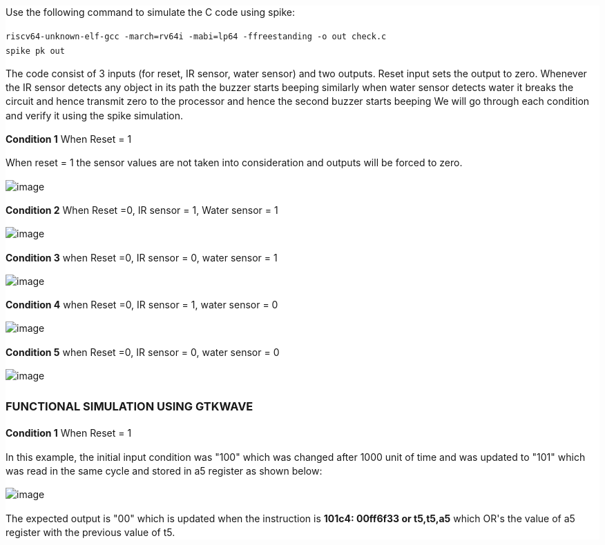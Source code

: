 Use the following command to simulate the C code using spike:

```
riscv64-unknown-elf-gcc -march=rv64i -mabi=lp64 -ffreestanding -o out check.c
spike pk out
```

The code consist of 3 inputs (for reset, IR sensor, water sensor) and two outputs. Reset input sets the output to zero. Whenever the IR sensor detects any object in its path the buzzer starts beeping similarly when water sensor detects water it breaks the circuit and hence transmit zero to the processor and hence the second buzzer starts beeping
We will go through each condition and verify it using the spike simulation.

**Condition 1** When Reset = 1 <br>

When reset = 1 the sensor values are not taken into consideration and outputs will be forced to zero.

![image](https://github.com/Nancy0192/BlindSight_Aid/assets/140998633/28853f7c-a5b8-4b6f-ab4f-85f1a037142d)




**Condition 2** When Reset =0, IR sensor = 1, Water sensor = 1 <br>

![image](https://github.com/Nancy0192/BlindSight_Aid/assets/140998633/e0eee547-50b8-4d38-b539-231e951f8303)



**Condition 3** when Reset =0, IR sensor = 0, water sensor = 1 

![image](https://github.com/Nancy0192/BlindSight_Aid/assets/140998633/a1ea7707-e8a0-41ee-8093-627a40a12883)



**Condition 4** when Reset =0, IR sensor = 1, water sensor = 0 

![image](https://github.com/Nancy0192/BlindSight_Aid/assets/140998633/87d12c72-0c98-4999-b33f-7a232de74c64)



**Condition 5** when Reset =0, IR sensor = 0, water sensor = 0 

![image](https://github.com/Nancy0192/BlindSight_Aid/assets/140998633/353924f3-ef48-4595-b056-47e1835a52a9)



### FUNCTIONAL SIMULATION USING GTKWAVE



**Condition 1** When Reset = 1 <br>


In this example, the initial input condition was "100" which was changed after 1000 unit of time and was updated to "101" which was read in the same cycle and stored in a5 register as shown below:

![image](https://github.com/Nancy0192/BlindSight_Aid/assets/140998633/4878b935-e6c3-415c-b14f-3f1988d5b70b)

The expected output is "00" which is updated when the instruction is **101c4:	00ff6f33      or    t5,t5,a5** which OR's the value of a5 register with the previous value of t5.
